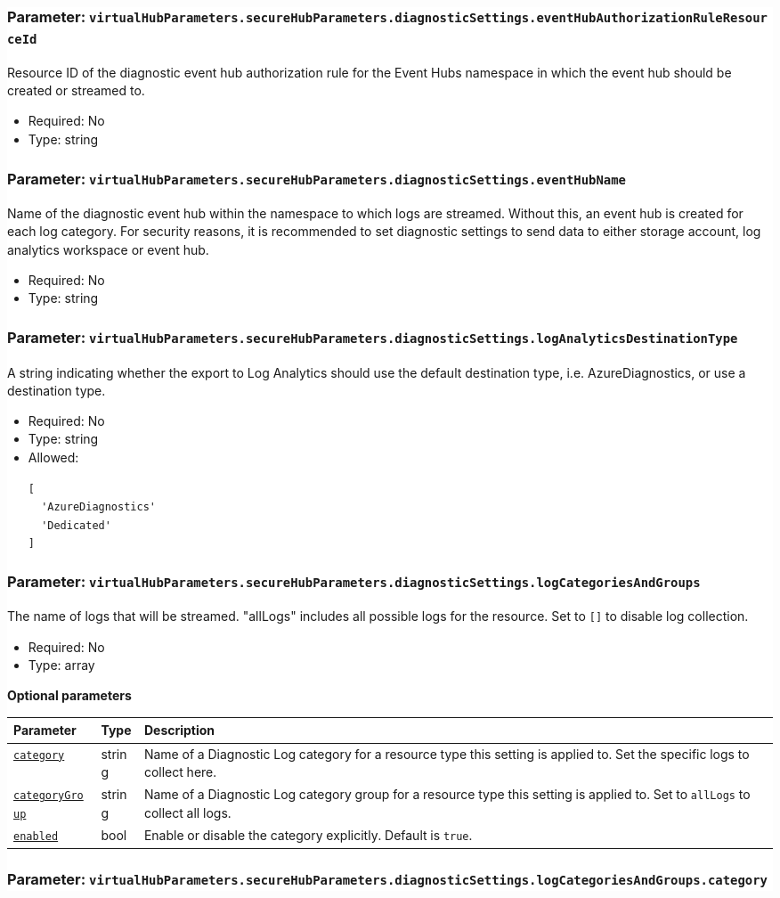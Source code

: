 ### Parameter: `virtualHubParameters.secureHubParameters.diagnosticSettings.eventHubAuthorizationRuleResourceId`

Resource ID of the diagnostic event hub authorization rule for the Event Hubs namespace in which the event hub should be created or streamed to.

- Required: No
- Type: string

### Parameter: `virtualHubParameters.secureHubParameters.diagnosticSettings.eventHubName`

Name of the diagnostic event hub within the namespace to which logs are streamed. Without this, an event hub is created for each log category. For security reasons, it is recommended to set diagnostic settings to send data to either storage account, log analytics workspace or event hub.

- Required: No
- Type: string

### Parameter: `virtualHubParameters.secureHubParameters.diagnosticSettings.logAnalyticsDestinationType`

A string indicating whether the export to Log Analytics should use the default destination type, i.e. AzureDiagnostics, or use a destination type.

- Required: No
- Type: string
- Allowed:
  ```Bicep
  [
    'AzureDiagnostics'
    'Dedicated'
  ]
  ```

### Parameter: `virtualHubParameters.secureHubParameters.diagnosticSettings.logCategoriesAndGroups`

The name of logs that will be streamed. "allLogs" includes all possible logs for the resource. Set to `[]` to disable log collection.

- Required: No
- Type: array

**Optional parameters**

| Parameter | Type | Description |
| :-- | :-- | :-- |
| [`category`](#parameter-virtualhubparameterssecurehubparametersdiagnosticsettingslogcategoriesandgroupscategory) | string | Name of a Diagnostic Log category for a resource type this setting is applied to. Set the specific logs to collect here. |
| [`categoryGroup`](#parameter-virtualhubparameterssecurehubparametersdiagnosticsettingslogcategoriesandgroupscategorygroup) | string | Name of a Diagnostic Log category group for a resource type this setting is applied to. Set to `allLogs` to collect all logs. |
| [`enabled`](#parameter-virtualhubparameterssecurehubparametersdiagnosticsettingslogcategoriesandgroupsenabled) | bool | Enable or disable the category explicitly. Default is `true`. |

### Parameter: `virtualHubParameters.secureHubParameters.diagnosticSettings.logCategoriesAndGroups.category`
